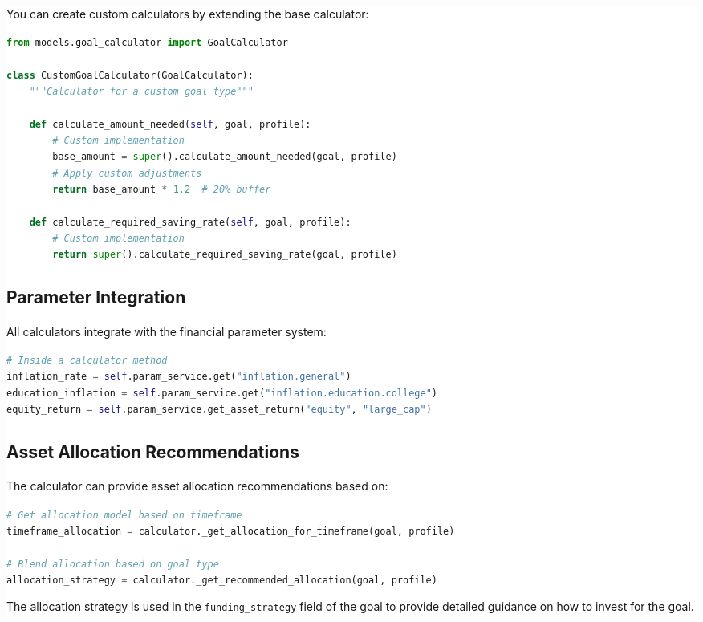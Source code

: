 You can create custom calculators by extending the base calculator:

```python
from models.goal_calculator import GoalCalculator

class CustomGoalCalculator(GoalCalculator):
    """Calculator for a custom goal type"""
    
    def calculate_amount_needed(self, goal, profile):
        # Custom implementation
        base_amount = super().calculate_amount_needed(goal, profile)
        # Apply custom adjustments
        return base_amount * 1.2  # 20% buffer
    
    def calculate_required_saving_rate(self, goal, profile):
        # Custom implementation
        return super().calculate_required_saving_rate(goal, profile)
```

## Parameter Integration

All calculators integrate with the financial parameter system:

```python
# Inside a calculator method
inflation_rate = self.param_service.get("inflation.general")
education_inflation = self.param_service.get("inflation.education.college")
equity_return = self.param_service.get_asset_return("equity", "large_cap")
```

## Asset Allocation Recommendations

The calculator can provide asset allocation recommendations based on:

```python
# Get allocation model based on timeframe
timeframe_allocation = calculator._get_allocation_for_timeframe(goal, profile)

# Blend allocation based on goal type
allocation_strategy = calculator._get_recommended_allocation(goal, profile)
```

The allocation strategy is used in the `funding_strategy` field of the goal to provide detailed guidance on how to invest for the goal.